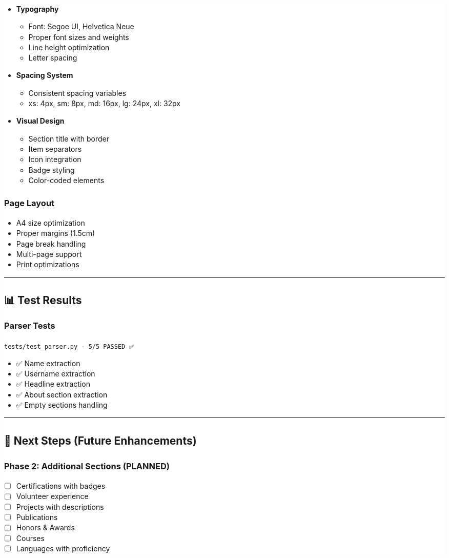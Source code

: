 - **Typography**
  - Font: Segoe UI, Helvetica Neue
  - Proper font sizes and weights
  - Line height optimization
  - Letter spacing

- **Spacing System**
  - Consistent spacing variables
  - xs: 4px, sm: 8px, md: 16px, lg: 24px, xl: 32px

- **Visual Design**
  - Section title with border
  - Item separators
  - Icon integration
  - Badge styling
  - Color-coded elements

### Page Layout
- A4 size optimization
- Proper margins (1.5cm)
- Page break handling
- Multi-page support
- Print optimizations

---

## 📊 Test Results

### Parser Tests
```
tests/test_parser.py - 5/5 PASSED ✅
```

- ✅ Name extraction
- ✅ Username extraction
- ✅ Headline extraction
- ✅ About section extraction
- ✅ Empty sections handling

---

## 🔄 Next Steps (Future Enhancements)

### Phase 2: Additional Sections (PLANNED)
- [ ] Certifications with badges
- [ ] Volunteer experience
- [ ] Projects with descriptions
- [ ] Publications
- [ ] Honors & Awards
- [ ] Courses
- [ ] Languages with proficiency
